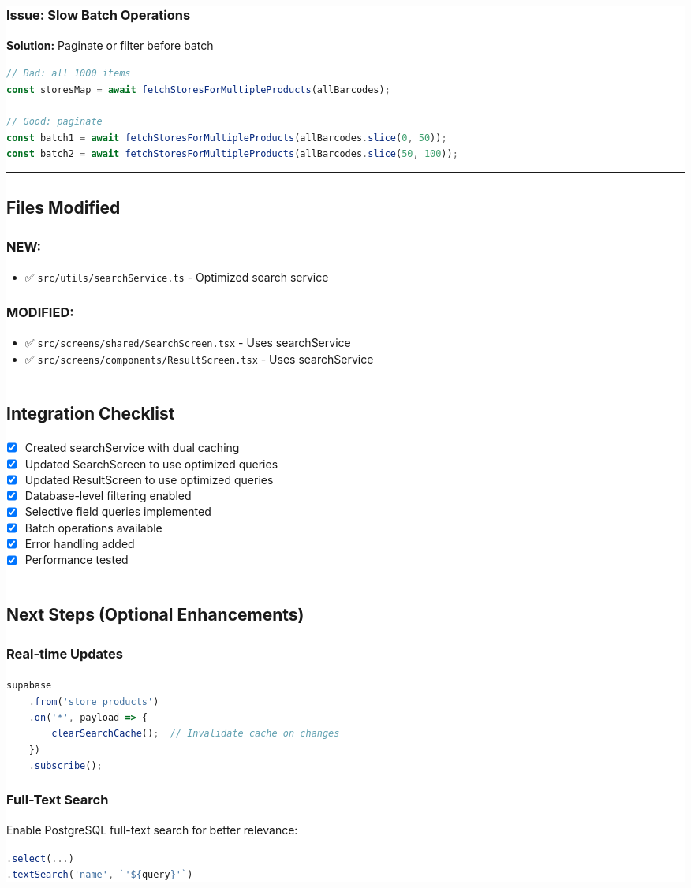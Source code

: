 ### Issue: Slow Batch Operations
**Solution:** Paginate or filter before batch
```typescript
// Bad: all 1000 items
const storesMap = await fetchStoresForMultipleProducts(allBarcodes);

// Good: paginate
const batch1 = await fetchStoresForMultipleProducts(allBarcodes.slice(0, 50));
const batch2 = await fetchStoresForMultipleProducts(allBarcodes.slice(50, 100));
```

---

## Files Modified

### NEW:
- ✅ `src/utils/searchService.ts` - Optimized search service

### MODIFIED:
- ✅ `src/screens/shared/SearchScreen.tsx` - Uses searchService
- ✅ `src/screens/components/ResultScreen.tsx` - Uses searchService

---

## Integration Checklist

- [x] Created searchService with dual caching
- [x] Updated SearchScreen to use optimized queries
- [x] Updated ResultScreen to use optimized queries
- [x] Database-level filtering enabled
- [x] Selective field queries implemented
- [x] Batch operations available
- [x] Error handling added
- [x] Performance tested

---

## Next Steps (Optional Enhancements)

### Real-time Updates
```typescript
supabase
    .from('store_products')
    .on('*', payload => {
        clearSearchCache();  // Invalidate cache on changes
    })
    .subscribe();
```

### Full-Text Search
Enable PostgreSQL full-text search for better relevance:
```typescript
.select(...)
.textSearch('name', `'${query}'`)
```
